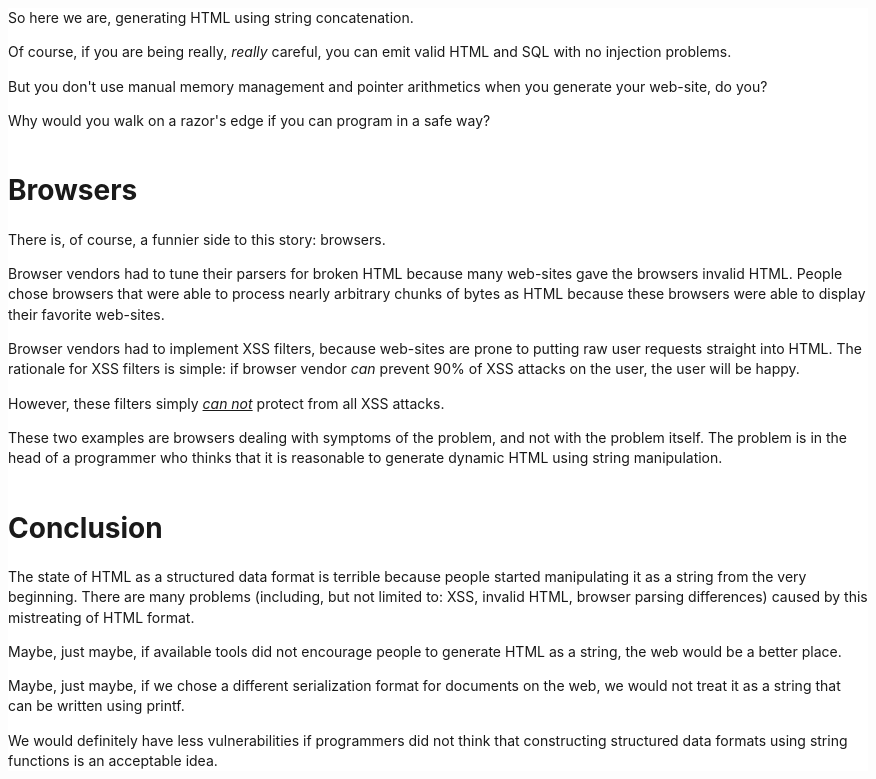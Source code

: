 So here we are, generating HTML using string concatenation.

Of course, if you are being really, *really* careful, you can emit valid HTML and SQL with no injection problems.

But you don't use manual memory management and pointer arithmetics when you generate your web-site, do you?

Why would you walk on a razor's edge if you can program in a safe way?

# Browsers

There is, of course, a funnier side to this story: browsers.

Browser vendors had to tune their parsers for broken HTML because many web-sites gave the browsers invalid HTML.
People chose browsers that were able to process nearly arbitrary chunks of bytes as HTML because these browsers were able to display their favorite web-sites.

Browser vendors had to implement XSS filters, because web-sites are prone to putting raw user requests straight into HTML.
The rationale for XSS filters is simple: if browser vendor *can* prevent 90% of XSS attacks on the user, the user will be happy.

However, these filters simply [*can not*](http://securitee.tk/files/chrome_xss.php?a=%3Cscript%3E%27&b=%27;alert%281%29%3C/script%3E) protect from all XSS attacks.

These two examples are browsers dealing with symptoms of the problem, and not with the problem itself.
The problem is in the head of a programmer who thinks that it is reasonable to generate dynamic HTML using string manipulation.

# Conclusion

The state of HTML as a structured data format is terrible because people started manipulating it as a string from the very beginning.
There are many problems (including, but not limited to: XSS, invalid HTML, browser parsing differences) caused by this mistreating of HTML format.

Maybe, just maybe, if available tools did not encourage people to generate HTML as a string, the web would be a better place.

Maybe, just maybe, if we chose a different serialization format for documents on the web, we would not treat it as a string that can be written using printf.

We would definitely have less vulnerabilities if programmers did not think that constructing structured data formats using string functions is an acceptable idea.
